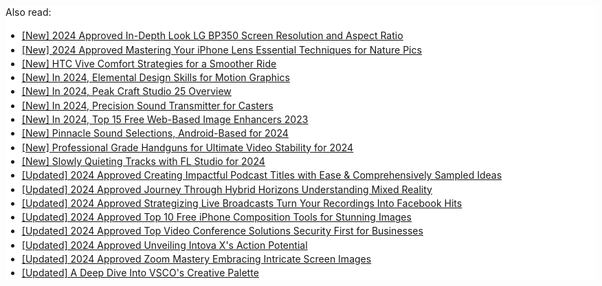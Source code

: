 <ins class="adsbygoogle"
     style="display:block"
     data-ad-format="autorelaxed"
     data-ad-client="ca-pub-7571918770474297"
     data-ad-slot="1223367746"></ins>



<ins class="adsbygoogle"
     style="display:block"
     data-ad-client="ca-pub-7571918770474297"
     data-ad-slot="8358498916"
     data-ad-format="auto"
     data-full-width-responsive="true"></ins>






<span class="atpl-alsoreadstyle">Also read:</span>
<div><ul>
<li><a href="https://fox-boxes.techidaily.com/new-2024-approved-in-depth-look-lg-bp350-screen-resolution-and-aspect-ratio/"><u>[New] 2024 Approved  In-Depth Look  LG BP350 Screen Resolution and Aspect Ratio</u></a></li>
<li><a href="https://fox-cloud.techidaily.com/new-2024-approved-mastering-your-iphone-lens-essential-techniques-for-nature-pics/"><u>[New] 2024 Approved  Mastering Your iPhone Lens  Essential Techniques for Nature Pics</u></a></li>
<li><a href="https://fox-cloud.techidaily.com/new-htc-vive-comfort-strategies-for-a-smoother-ride/"><u>[New] HTC Vive Comfort  Strategies for a Smoother Ride</u></a></li>
<li><a href="https://fox-cloud.techidaily.com/new-in-2024-elemental-design-skills-for-motion-graphics/"><u>[New] In 2024, Elemental Design Skills for Motion Graphics</u></a></li>
<li><a href="https://vp-tips.techidaily.com/new-in-2024-peak-craft-studio-25-overview/"><u>[New] In 2024, Peak Craft Studio 25 Overview</u></a></li>
<li><a href="https://fox-cloud.techidaily.com/new-in-2024-precision-sound-transmitter-for-casters/"><u>[New] In 2024, Precision Sound Transmitter for Casters</u></a></li>
<li><a href="https://fox-cloud.techidaily.com/new-in-2024-top-15-free-web-based-image-enhancers-2023/"><u>[New] In 2024, Top 15 Free Web-Based Image Enhancers 2023</u></a></li>
<li><a href="https://fox-cloud.techidaily.com/new-pinnacle-sound-selections-android-based-for-2024/"><u>[New] Pinnacle Sound Selections, Android-Based for 2024</u></a></li>
<li><a href="https://fox-cloud.techidaily.com/new-professional-grade-handguns-for-ultimate-video-stability-for-2024/"><u>[New] Professional Grade Handguns for Ultimate Video Stability for 2024</u></a></li>
<li><a href="https://fox-cloud.techidaily.com/new-slowly-quieting-tracks-with-fl-studio-for-2024/"><u>[New] Slowly Quieting Tracks with FL Studio for 2024</u></a></li>
<li><a href="https://fox-cloud.techidaily.com/updated-2024-approved-creating-impactful-podcast-titles-with-ease-and-comprehensively-sampled-ideas/"><u>[Updated] 2024 Approved  Creating Impactful Podcast Titles with Ease & Comprehensively Sampled Ideas</u></a></li>
<li><a href="https://fox-cloud.techidaily.com/updated-2024-approved-journey-through-hybrid-horizons-understanding-mixed-reality/"><u>[Updated] 2024 Approved  Journey Through Hybrid Horizons  Understanding Mixed Reality</u></a></li>
<li><a href="https://facebook-videos.techidaily.com/updated-2024-approved-strategizing-live-broadcasts-turn-your-recordings-into-facebook-hits/"><u>[Updated] 2024 Approved  Strategizing Live Broadcasts  Turn Your Recordings Into Facebook Hits</u></a></li>
<li><a href="https://fox-cloud.techidaily.com/updated-2024-approved-top-10-free-iphone-composition-tools-for-stunning-images/"><u>[Updated] 2024 Approved  Top 10 Free iPhone Composition Tools for Stunning Images</u></a></li>
<li><a href="https://remote-screen-capture.techidaily.com/updated-2024-approved-top-video-conference-solutions-security-first-for-businesses/"><u>[Updated] 2024 Approved  Top Video Conference Solutions  Security First for Businesses</u></a></li>
<li><a href="https://fox-cloud.techidaily.com/updated-2024-approved-unveiling-intova-xs-action-potential/"><u>[Updated] 2024 Approved  Unveiling Intova X's Action Potential</u></a></li>
<li><a href="https://fox-cloud.techidaily.com/updated-2024-approved-zoom-mastery-embracing-intricate-screen-images/"><u>[Updated] 2024 Approved  Zoom Mastery  Embracing Intricate Screen Images</u></a></li>
<li><a href="https://fox-cloud.techidaily.com/updated-a-deep-dive-into-vscos-creative-palette/"><u>[Updated] A Deep Dive Into VSCO's Creative Palette</u></a></li>